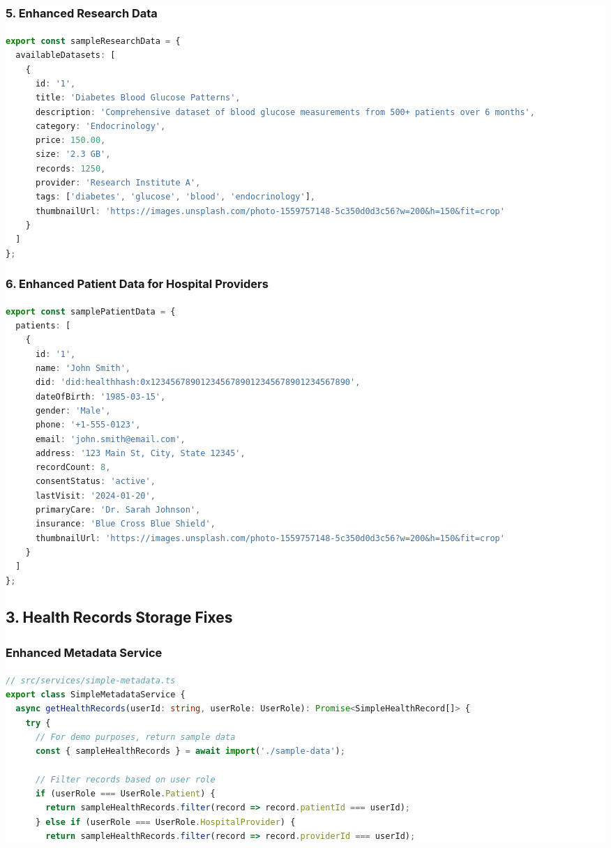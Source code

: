 ### **5. Enhanced Research Data**
```typescript
export const sampleResearchData = {
  availableDatasets: [
    {
      id: '1',
      title: 'Diabetes Blood Glucose Patterns',
      description: 'Comprehensive dataset of blood glucose measurements from 500+ patients over 6 months',
      category: 'Endocrinology',
      price: 150.00,
      size: '2.3 GB',
      records: 1250,
      provider: 'Research Institute A',
      tags: ['diabetes', 'glucose', 'blood', 'endocrinology'],
      thumbnailUrl: 'https://images.unsplash.com/photo-1559757148-5c350d0d3c56?w=200&h=150&fit=crop'
    }
  ]
};
```

### **6. Enhanced Patient Data for Hospital Providers**
```typescript
export const samplePatientData = {
  patients: [
    {
      id: '1',
      name: 'John Smith',
      did: 'did:healthhash:0x1234567890123456789012345678901234567890',
      dateOfBirth: '1985-03-15',
      gender: 'Male',
      phone: '+1-555-0123',
      email: 'john.smith@email.com',
      address: '123 Main St, City, State 12345',
      recordCount: 8,
      consentStatus: 'active',
      lastVisit: '2024-01-20',
      primaryCare: 'Dr. Sarah Johnson',
      insurance: 'Blue Cross Blue Shield',
      thumbnailUrl: 'https://images.unsplash.com/photo-1559757148-5c350d0d3c56?w=200&h=150&fit=crop'
    }
  ]
};
```

## **3. Health Records Storage Fixes**

### **Enhanced Metadata Service**
```typescript
// src/services/simple-metadata.ts
export class SimpleMetadataService {
  async getHealthRecords(userId: string, userRole: UserRole): Promise<SimpleHealthRecord[]> {
    try {
      // For demo purposes, return sample data
      const { sampleHealthRecords } = await import('./sample-data');
      
      // Filter records based on user role
      if (userRole === UserRole.Patient) {
        return sampleHealthRecords.filter(record => record.patientId === userId);
      } else if (userRole === UserRole.HospitalProvider) {
        return sampleHealthRecords.filter(record => record.providerId === userId);
```